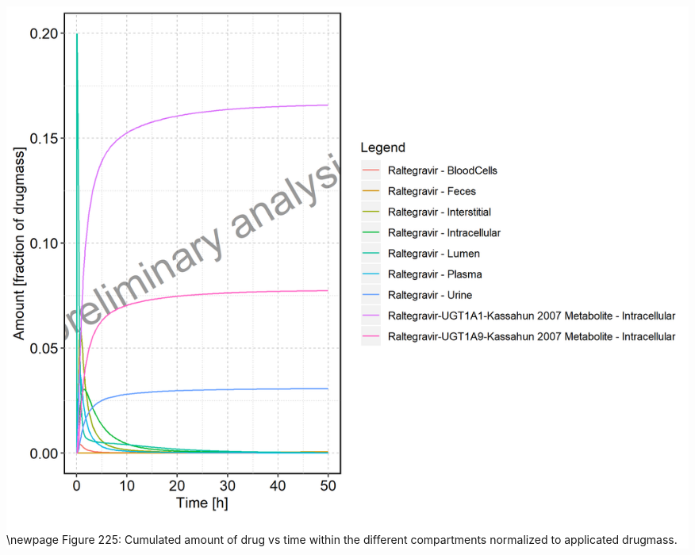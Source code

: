 ![](MassBalance/Raltegravir%20800%20mg%20(lactose%20formulation)-normalizedTimeProfile.png)


\newpage
Figure 225: Cumulated amount of drug vs time within the different compartments normalized to applicated drugmass.

